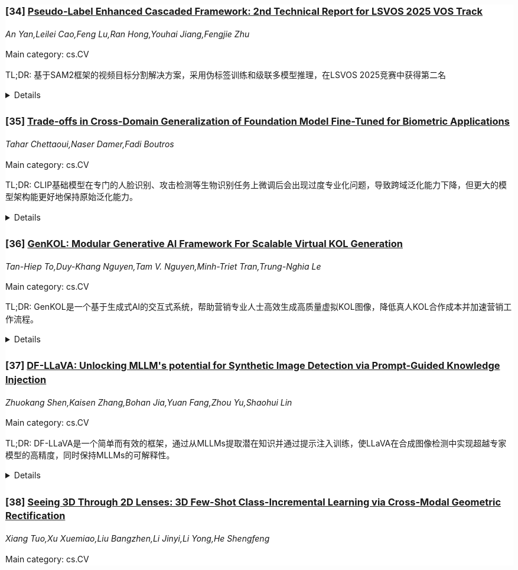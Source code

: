 ### [34] [Pseudo-Label Enhanced Cascaded Framework: 2nd Technical Report for LSVOS 2025 VOS Track](https://arxiv.org/abs/2509.14901)
*An Yan,Leilei Cao,Feng Lu,Ran Hong,Youhai Jiang,Fengjie Zhu*

Main category: cs.CV

TL;DR: 基于SAM2框架的视频目标分割解决方案，采用伪标签训练和级联多模型推理，在LSVOS 2025竞赛中获得第二名


<details><summary>Details</summary></details>


### [35] [Trade-offs in Cross-Domain Generalization of Foundation Model Fine-Tuned for Biometric Applications](https://arxiv.org/abs/2509.14921)
*Tahar Chettaoui,Naser Damer,Fadi Boutros*

Main category: cs.CV

TL;DR: CLIP基础模型在专门的人脸识别、攻击检测等生物识别任务上微调后会出现过度专业化问题，导致跨域泛化能力下降，但更大的模型架构能更好地保持原始泛化能力。


<details><summary>Details</summary></details>


### [36] [GenKOL: Modular Generative AI Framework For Scalable Virtual KOL Generation](https://arxiv.org/abs/2509.14927)
*Tan-Hiep To,Duy-Khang Nguyen,Tam V. Nguyen,Minh-Triet Tran,Trung-Nghia Le*

Main category: cs.CV

TL;DR: GenKOL是一个基于生成式AI的交互式系统，帮助营销专业人士高效生成高质量虚拟KOL图像，降低真人KOL合作成本并加速营销工作流程。


<details><summary>Details</summary></details>


### [37] [DF-LLaVA: Unlocking MLLM's potential for Synthetic Image Detection via Prompt-Guided Knowledge Injection](https://arxiv.org/abs/2509.14957)
*Zhuokang Shen,Kaisen Zhang,Bohan Jia,Yuan Fang,Zhou Yu,Shaohui Lin*

Main category: cs.CV

TL;DR: DF-LLaVA是一个简单而有效的框架，通过从MLLMs提取潜在知识并通过提示注入训练，使LLaVA在合成图像检测中实现超越专家模型的高精度，同时保持MLLMs的可解释性。


<details><summary>Details</summary></details>


### [38] [Seeing 3D Through 2D Lenses: 3D Few-Shot Class-Incremental Learning via Cross-Modal Geometric Rectification](https://arxiv.org/abs/2509.14958)
*Xiang Tuo,Xu Xuemiao,Liu Bangzhen,Li Jinyi,Li Yong,He Shengfeng*

Main category: cs.CV
